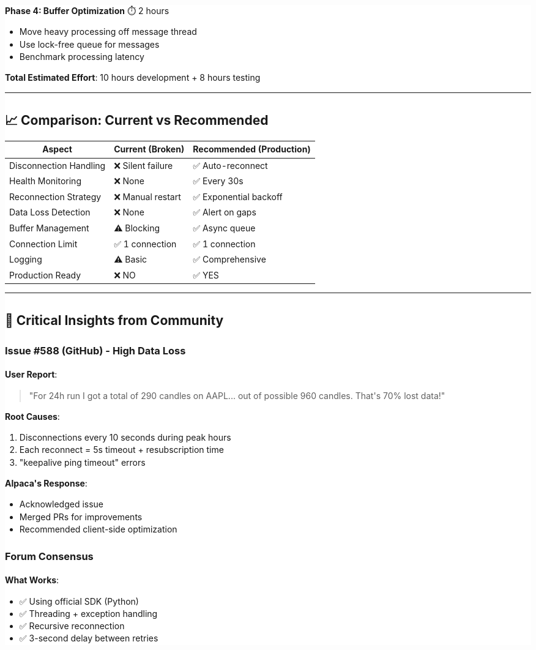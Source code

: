 **Phase 4: Buffer Optimization** ⏱️ 2 hours
- Move heavy processing off message thread
- Use lock-free queue for messages
- Benchmark processing latency

**Total Estimated Effort**: 10 hours development + 8 hours testing

---

## 📈 Comparison: Current vs Recommended

| Aspect | Current (Broken) | Recommended (Production) |
|--------|------------------|--------------------------|
| Disconnection Handling | ❌ Silent failure | ✅ Auto-reconnect |
| Health Monitoring | ❌ None | ✅ Every 30s |
| Reconnection Strategy | ❌ Manual restart | ✅ Exponential backoff |
| Data Loss Detection | ❌ None | ✅ Alert on gaps |
| Buffer Management | ⚠️ Blocking | ✅ Async queue |
| Connection Limit | ✅ 1 connection | ✅ 1 connection |
| Logging | ⚠️ Basic | ✅ Comprehensive |
| Production Ready | ❌ NO | ✅ YES |

---

## 🚨 Critical Insights from Community

### Issue #588 (GitHub) - High Data Loss

**User Report**:
> "For 24h run I got a total of 290 candles on AAPL... out of possible 960 candles. That's 70% lost data!"

**Root Causes**:
1. Disconnections every 10 seconds during peak hours
2. Each reconnect = 5s timeout + resubscription time
3. "keepalive ping timeout" errors

**Alpaca's Response**:
- Acknowledged issue
- Merged PRs for improvements
- Recommended client-side optimization

### Forum Consensus

**What Works**:
- ✅ Using official SDK (Python)
- ✅ Threading + exception handling
- ✅ Recursive reconnection
- ✅ 3-second delay between retries
